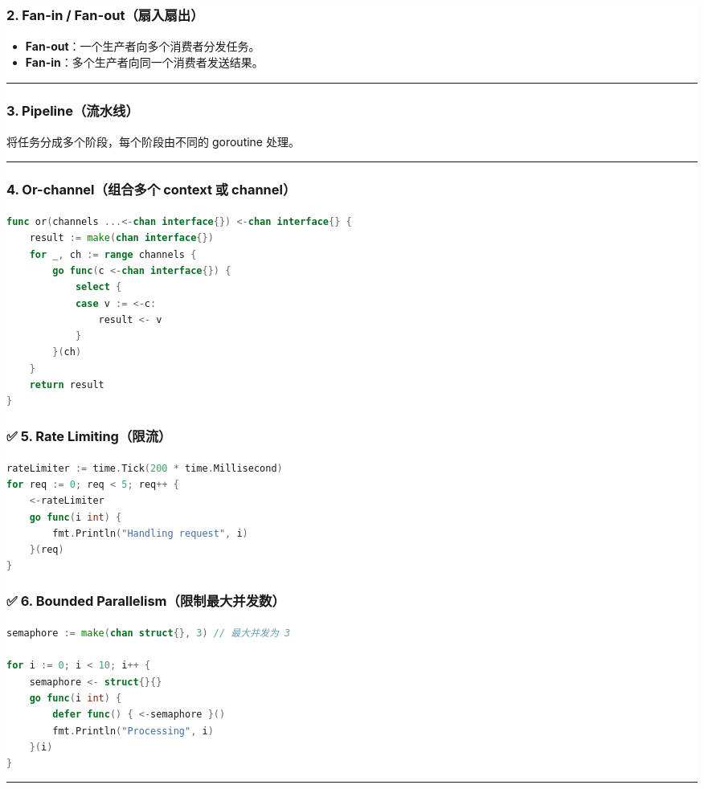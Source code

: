 
### 2. Fan-in / Fan-out（扇入扇出）

- **Fan-out**：一个生产者向多个消费者分发任务。
- **Fan-in**：多个生产者向同一个消费者发送结果。

---

### 3. Pipeline（流水线）

将任务分成多个阶段，每个阶段由不同的 goroutine 处理。

---

### 4. Or-channel（组合多个 context 或 channel）

```go
func or(channels ...<-chan interface{}) <-chan interface{} {
    result := make(chan interface{})
    for _, ch := range channels {
        go func(c <-chan interface{}) {
            select {
            case v := <-c:
                result <- v
            }
        }(ch)
    }
    return result
}
```

### ✅ 5. Rate Limiting（限流）

```go
rateLimiter := time.Tick(200 * time.Millisecond)
for req := 0; req < 5; req++ {
    <-rateLimiter
    go func(i int) {
        fmt.Println("Handling request", i)
    }(req)
}
```

### ✅ 6. Bounded Parallelism（限制最大并发数）

```go
semaphore := make(chan struct{}, 3) // 最大并发为 3

for i := 0; i < 10; i++ {
    semaphore <- struct{}{}
    go func(i int) {
        defer func() { <-semaphore }()
        fmt.Println("Processing", i)
    }(i)
}
```

---